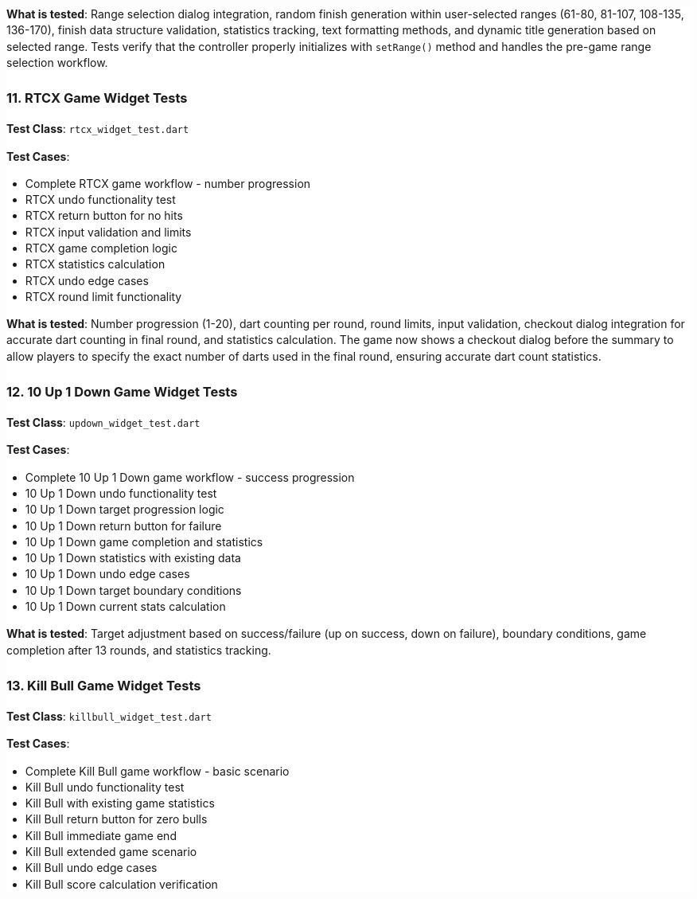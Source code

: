 **What is tested**: Range selection dialog integration, random finish generation within user-selected ranges (61-80, 81-107, 108-135, 136-170), finish data structure validation, statistics tracking, text formatting methods, and dynamic title generation based on selected range. Tests verify that the controller properly initializes with `setRange()` method and handles the pre-game range selection workflow.

### 11. RTCX Game Widget Tests
**Test Class**: `rtcx_widget_test.dart`

**Test Cases**:
- Complete RTCX game workflow - number progression
- RTCX undo functionality test
- RTCX return button for no hits
- RTCX input validation and limits
- RTCX game completion logic
- RTCX statistics calculation
- RTCX undo edge cases
- RTCX round limit functionality

**What is tested**: Number progression (1-20), dart counting per round, round limits, input validation, checkout dialog integration for accurate dart counting in final round, and statistics calculation. The game now shows a checkout dialog before the summary to allow players to specify the exact number of darts used in the final round, ensuring accurate dart count statistics.

### 12. 10 Up 1 Down Game Widget Tests
**Test Class**: `updown_widget_test.dart`

**Test Cases**:
- Complete 10 Up 1 Down game workflow - success progression
- 10 Up 1 Down undo functionality test
- 10 Up 1 Down target progression logic
- 10 Up 1 Down return button for failure
- 10 Up 1 Down game completion and statistics
- 10 Up 1 Down statistics with existing data
- 10 Up 1 Down undo edge cases
- 10 Up 1 Down target boundary conditions
- 10 Up 1 Down current stats calculation

**What is tested**: Target adjustment based on success/failure (up on success, down on failure), boundary conditions, game completion after 13 rounds, and statistics tracking.

### 13. Kill Bull Game Widget Tests
**Test Class**: `killbull_widget_test.dart`

**Test Cases**:
- Complete Kill Bull game workflow - basic scenario
- Kill Bull undo functionality test
- Kill Bull with existing game statistics
- Kill Bull return button for zero bulls
- Kill Bull immediate game end
- Kill Bull extended game scenario
- Kill Bull undo edge cases
- Kill Bull score calculation verification
